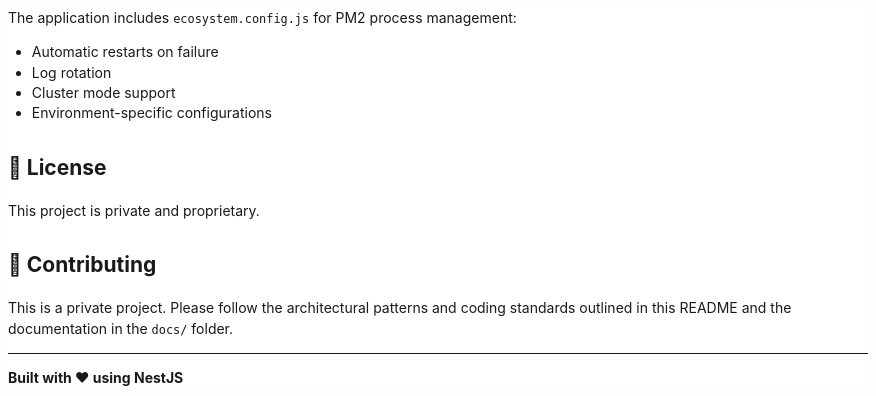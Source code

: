 The application includes `ecosystem.config.js` for PM2 process management:
- Automatic restarts on failure
- Log rotation
- Cluster mode support
- Environment-specific configurations

## 📄 License

This project is private and proprietary.

## 🤝 Contributing

This is a private project. Please follow the architectural patterns and coding standards outlined in this README and the documentation in the `docs/` folder.

---

**Built with ❤️ using NestJS**
